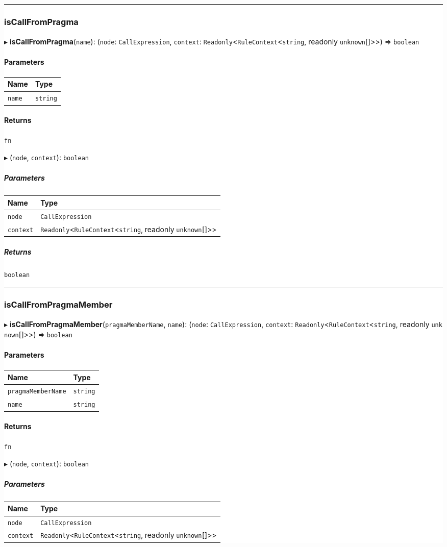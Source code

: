 ___

### isCallFromPragma

▸ **isCallFromPragma**(`name`): (`node`: `CallExpression`, `context`: `Readonly`\<`RuleContext`\<`string`, readonly `unknown`[]\>\>) => `boolean`

#### Parameters

| Name | Type |
| :------ | :------ |
| `name` | `string` |

#### Returns

`fn`

▸ (`node`, `context`): `boolean`

##### Parameters

| Name | Type |
| :------ | :------ |
| `node` | `CallExpression` |
| `context` | `Readonly`\<`RuleContext`\<`string`, readonly `unknown`[]\>\> |

##### Returns

`boolean`

___

### isCallFromPragmaMember

▸ **isCallFromPragmaMember**(`pragmaMemberName`, `name`): (`node`: `CallExpression`, `context`: `Readonly`\<`RuleContext`\<`string`, readonly `unknown`[]\>\>) => `boolean`

#### Parameters

| Name | Type |
| :------ | :------ |
| `pragmaMemberName` | `string` |
| `name` | `string` |

#### Returns

`fn`

▸ (`node`, `context`): `boolean`

##### Parameters

| Name | Type |
| :------ | :------ |
| `node` | `CallExpression` |
| `context` | `Readonly`\<`RuleContext`\<`string`, readonly `unknown`[]\>\> |
